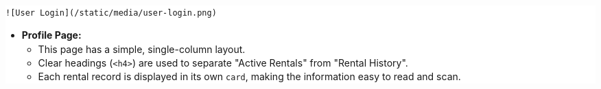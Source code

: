     ![User Login](/static/media/user-login.png)

* **Profile Page:**
    * This page has a simple, single-column layout.
    * Clear headings (`<h4>`) are used to separate "Active Rentals" from "Rental History".
    * Each rental record is displayed in its own `card`, making the information easy to read and scan.
